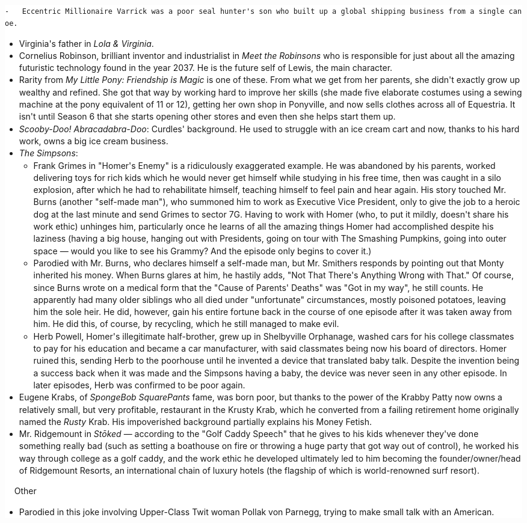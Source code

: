     -   Eccentric Millionaire Varrick was a poor seal hunter's son who built up a global shipping business from a single canoe.
-   Virginia's father in _Lola & Virginia_.
-   Cornelius Robinson, brilliant inventor and industrialist in _Meet the Robinsons_ who is responsible for just about all the amazing futuristic technology found in the year 2037. He is the future self of Lewis, the main character.
-   Rarity from _My Little Pony: Friendship is Magic_ is one of these. From what we get from her parents, she didn't exactly grow up wealthy and refined. She got that way by working hard to improve her skills (she made five elaborate costumes using a sewing machine at the pony equivalent of 11 or 12), getting her own shop in Ponyville, and now sells clothes across all of Equestria. It isn't until Season 6 that she starts opening other stores and even then she helps start them up.
-   _Scooby-Doo! Abracadabra-Doo_: Curdles' background. He used to struggle with an ice cream cart and now, thanks to his hard work, owns a big ice cream business.
-   _The Simpsons_:
    -   Frank Grimes in "Homer's Enemy" is a ridiculously exaggerated example. He was abandoned by his parents, worked delivering toys for rich kids which he would never get himself while studying in his free time, then was caught in a silo explosion, after which he had to rehabilitate himself, teaching himself to feel pain and hear again. His story touched Mr. Burns (another "self-made man"), who summoned him to work as Executive Vice President, only to give the job to a heroic dog at the last minute and send Grimes to sector 7G. Having to work with Homer (who, to put it mildly, doesn't share his work ethic) unhinges him, particularly once he learns of all the amazing things Homer had accomplished despite his laziness (having a big house, hanging out with Presidents, going on tour with The Smashing Pumpkins, going into outer space — would you like to see his Grammy? And the episode only begins to cover it.)
    -   Parodied with Mr. Burns, who declares himself a self-made man, but Mr. Smithers responds by pointing out that Monty inherited his money. When Burns glares at him, he hastily adds, "Not That There's Anything Wrong with That." Of course, since Burns wrote on a medical form that the "Cause of Parents' Deaths" was "Got in my way", he still counts. He apparently had many older siblings who all died under "unfortunate" circumstances, mostly poisoned potatoes, leaving him the sole heir. He did, however, gain his entire fortune back in the course of one episode after it was taken away from him. He did this, of course, by recycling, which he still managed to make evil.
    -   Herb Powell, Homer's illegitimate half-brother, grew up in Shelbyville Orphanage, washed cars for his college classmates to pay for his education and became a car manufacturer, with said classmates being now his board of directors. Homer ruined this, sending Herb to the poorhouse until he invented a device that translated baby talk. Despite the invention being a success back when it was made and the Simpsons having a baby, the device was never seen in any other episode. In later episodes, Herb was confirmed to be poor again.
-   Eugene Krabs, of _SpongeBob SquarePants_ fame, was born poor, but thanks to the power of the Krabby Patty now owns a relatively small, but very profitable, restaurant in the Krusty Krab, which he converted from a failing retirement home originally named the _Rusty_ Krab. His impoverished background partially explains his Money Fetish.
-   Mr. Ridgemount in _Stōked_ — according to the "Golf Caddy Speech" that he gives to his kids whenever they've done something really bad (such as setting a boathouse on fire or throwing a huge party that got way out of control), he worked his way through college as a golf caddy, and the work ethic he developed ultimately led to him becoming the founder/owner/head of Ridgemount Resorts, an international chain of luxury hotels (the flagship of which is world-renowned surf resort).

    Other 

-   Parodied in this joke involving Upper-Class Twit woman Pollak von Parnegg, trying to make small talk with an American.
    